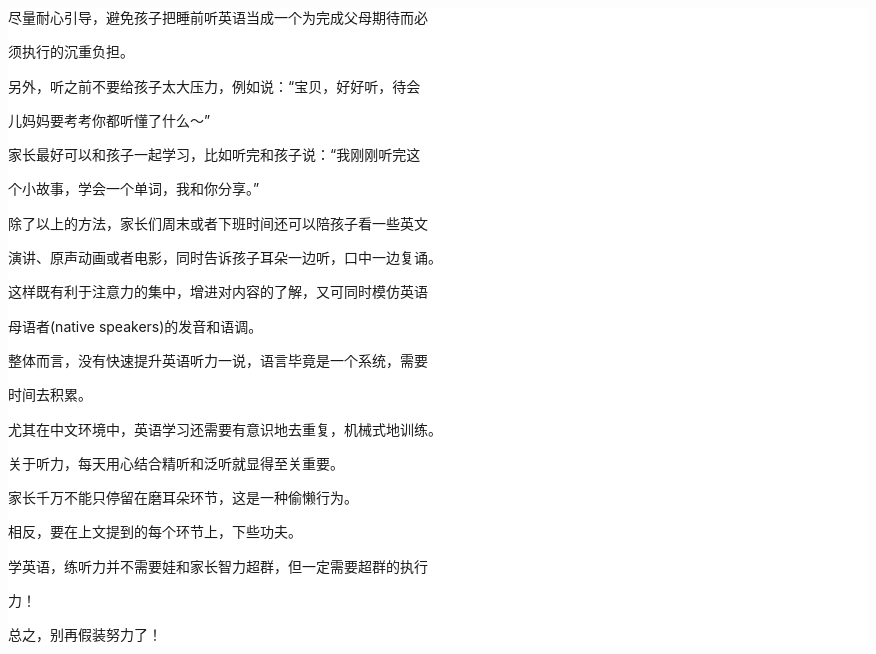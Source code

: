尽量耐心引导，避免孩子把睡前听英语当成一个为完成父母期待而必

须执行的沉重负担。

另外，听之前不要给孩子太大压力，例如说：“宝贝，好好听，待会

儿妈妈要考考你都听懂了什么～”

家长最好可以和孩子一起学习，比如听完和孩子说：“我刚刚听完这

个小故事，学会一个单词，我和你分享。”

除了以上的方法，家长们周末或者下班时间还可以陪孩子看一些英文

演讲、原声动画或者电影，同时告诉孩子耳朵一边听，口中一边复诵。

这样既有利于注意力的集中，增进对内容的了解，又可同时模仿英语

母语者(native speakers)的发音和语调。

整体而言，没有快速提升英语听力一说，语言毕竟是一个系统，需要

时间去积累。

尤其在中文环境中，英语学习还需要有意识地去重复，机械式地训练。

关于听力，每天用心结合精听和泛听就显得至关重要。

家长千万不能只停留在磨耳朵环节，这是一种偷懒行为。

相反，要在上文提到的每个环节上，下些功夫。

学英语，练听力并不需要娃和家长智力超群，但一定需要超群的执行

力！

总之，别再假装努力了！
